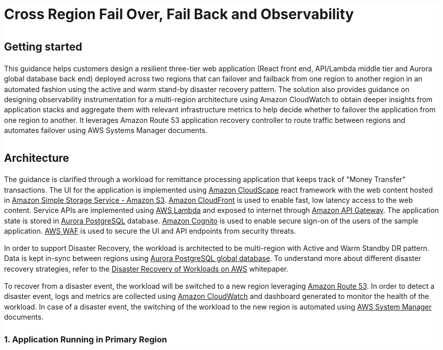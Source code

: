 # Cross Region Fail Over, Fail Back and Observability

## Getting started

This guidance helps customers design a resilient three-tier web application (React front end, API/Lambda middle tier and Aurora global database back end) deployed across two regions that can failover and failback from one region to another region in an automated fashion using the active and warm stand-by disaster recovery pattern. The solution also provides guidance on designing observability instrumentation for a multi-region architecture using Amazon CloudWatch to obtain deeper insights from application stacks and aggregate them with relevant infrastructure metrics to help decide whether to failover the application from one region to another. It leverages Amazon Route 53 application recovery controller to route traffic between regions and automates failover using AWS Systems Manager documents.  
## Architecture

The guidance is clarified through a workload for remittance processing application that keeps track of "Money Transfer" transactions. The UI for the application is implemented using [Amazon CloudScape](https://cloudscape.design/) react framework with the web content hosted in [Amazon Simple Storage Service - Amazon S3](http://aws.amazon.com/s3). [Amazon CloudFront](https://aws.amazon.com/cloudfront/) is used to enable fast, low latency access to the web content. Service APIs are implemented using [AWS Lambda](http://aws.amazon.com/lambda) and exposed to internet through [Amazon API Gateway](https://aws.amazon.com/api-gateway/). The application state is stored in [Aurora PostgreSQL](https://aws.amazon.com/rds/aurora/) database. [Amazon Cognito](https://aws.amazon.com/cognito/) is used to enable secure sign-on of the users of the sample application. [AWS WAF](https://aws.amazon.com/waf/) is used to secure the UI and API endpoints from security threats. 

In order to support Disaster Recovery, the workload is architected to be multi-region with Active and Warm Standby DR pattern. Data is kept in-sync between regions using [Aurora PostgreSQL global database](https://docs.aws.amazon.com/AmazonRDS/latest/AuroraUserGuide/aurora-global-database.html). To understand more about different disaster recovery strategies, refer to the [Disaster Recovery of Workloads on AWS](https://docs.aws.amazon.com/whitepapers/latest/disaster-recovery-workloads-on-aws/disaster-recovery-workloads-on-aws.html) whitepaper. 

To recover from a disaster event, the workload will be switched to a new region leveraging [Amazon Route 53](https://aws.amazon.com/route53/). In order to detect a disaster event, logs and metrics are collected using [Amazon CloudWatch](https://aws.amazon.com/cloudwatch/) and dashboard generated to monitor the health of the workload. In case of a disaster event, the switching of the workload to the new region is automated using [AWS System Manager](https://aws.amazon.com/systems-manager/) documents.

### 1. Application Running in Primary Region